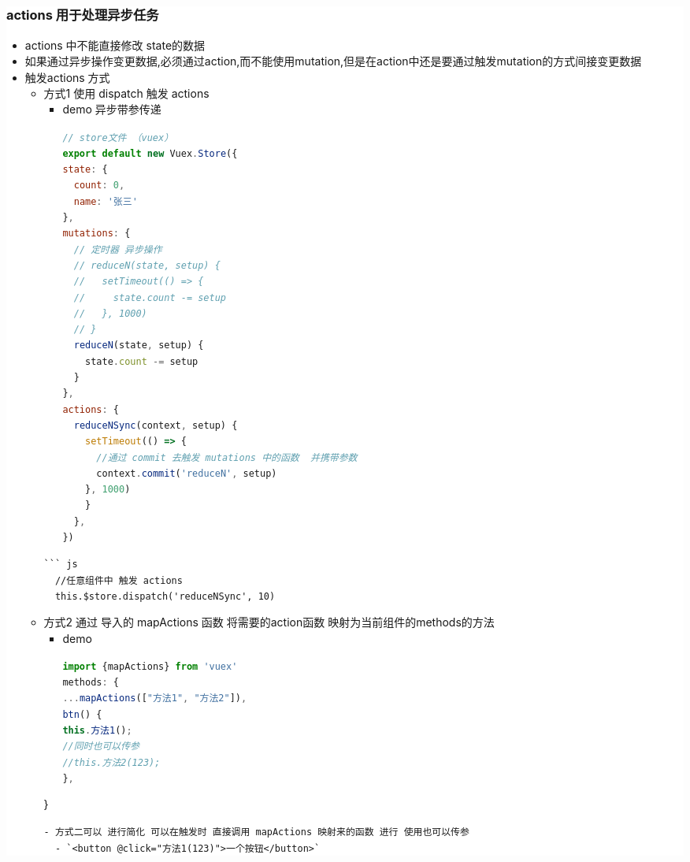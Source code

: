 ### actions 用于处理异步任务
  - actions 中不能直接修改 state的数据
  - 如果通过异步操作变更数据,必须通过action,而不能使用mutation,但是在action中还是要通过触发mutation的方式间接变更数据
  - 触发actions 方式
    - 方式1  使用 dispatch 触发 actions
      - demo 异步带参传递
        ```js
        // store文件 （vuex）
        export default new Vuex.Store({
        state: {
          count: 0,
          name: '张三'
        },
        mutations: {
          // 定时器 异步操作
          // reduceN(state, setup) {
          //   setTimeout(() => {
          //     state.count -= setup
          //   }, 1000)
          // }
          reduceN(state, setup) {
            state.count -= setup
          }
        },
        actions: {
          reduceNSync(context, setup) {
            setTimeout(() => {
              //通过 commit 去触发 mutations 中的函数  并携带参数
              context.commit('reduceN', setup)
            }, 1000)
            }
          },
        })
      ```
      ``` js
        //任意组件中 触发 actions
        this.$store.dispatch('reduceNSync', 10)
      ```
    - 方式2 通过 导入的 mapActions 函数 将需要的action函数 映射为当前组件的methods的方法 
      - demo
        ```js
        import {mapActions} from 'vuex'
        methods: {
        ...mapActions(["方法1", "方法2"]),
        btn() {
        this.方法1(); 
        //同时也可以传参 
        //this.方法2(123);
        },
      }
        ```
        - 方式二可以 进行简化 可以在触发时 直接调用 mapActions 映射来的函数 进行 使用也可以传参
          - `<button @click="方法1(123)">一个按钮</button>`
